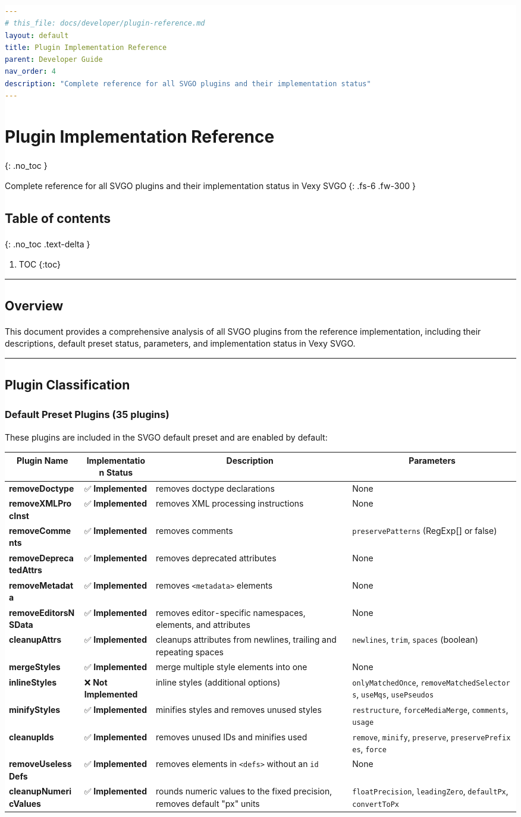 ```yaml
---
# this_file: docs/developer/plugin-reference.md
layout: default
title: Plugin Implementation Reference
parent: Developer Guide
nav_order: 4
description: "Complete reference for all SVGO plugins and their implementation status"
---
```


# Plugin Implementation Reference
{: .no_toc }

Complete reference for all SVGO plugins and their implementation status in Vexy SVGO
{: .fs-6 .fw-300 }

## Table of contents
{: .no_toc .text-delta }

1. TOC
{:toc}

---

## Overview

This document provides a comprehensive analysis of all SVGO plugins from the reference implementation, including their descriptions, default preset status, parameters, and implementation status in Vexy SVGO.

---

## Plugin Classification

### Default Preset Plugins (35 plugins)
These plugins are included in the SVGO default preset and are enabled by default:

| Plugin Name | Implementation Status | Description | Parameters |
|-------------|----------------------|-------------|------------|
| **removeDoctype** | ✅ **Implemented** | removes doctype declarations | None |
| **removeXMLProcInst** | ✅ **Implemented** | removes XML processing instructions | None |
| **removeComments** | ✅ **Implemented** | removes comments | `preservePatterns` (RegExp[] or false) |
| **removeDeprecatedAttrs** | ✅ **Implemented** | removes deprecated attributes | None |
| **removeMetadata** | ✅ **Implemented** | removes `<metadata>` elements | None |
| **removeEditorsNSData** | ✅ **Implemented** | removes editor-specific namespaces, elements, and attributes | None |
| **cleanupAttrs** | ✅ **Implemented** | cleanups attributes from newlines, trailing and repeating spaces | `newlines`, `trim`, `spaces` (boolean) |
| **mergeStyles** | ✅ **Implemented** | merge multiple style elements into one | None |
| **inlineStyles** | ❌ **Not Implemented** | inline styles (additional options) | `onlyMatchedOnce`, `removeMatchedSelectors`, `useMqs`, `usePseudos` |
| **minifyStyles** | ✅ **Implemented** | minifies styles and removes unused styles | `restructure`, `forceMediaMerge`, `comments`, `usage` |
| **cleanupIds** | ✅ **Implemented** | removes unused IDs and minifies used | `remove`, `minify`, `preserve`, `preservePrefixes`, `force` |
| **removeUselessDefs** | ✅ **Implemented** | removes elements in `<defs>` without an `id` | None |
| **cleanupNumericValues** | ✅ **Implemented** | rounds numeric values to the fixed precision, removes default "px" units | `floatPrecision`, `leadingZero`, `defaultPx`, `convertToPx` |